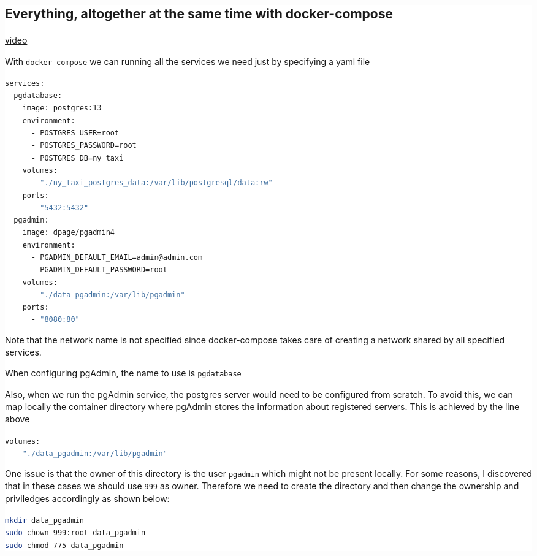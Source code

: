 

## Everything, altogether at the same time with docker-compose
[video](https://www.youtube.com/watch?v=hKI6PkPhpa0)

With `docker-compose` we can running all the services we need just by specifying a yaml file

```bash
services:
  pgdatabase:
    image: postgres:13
    environment:
      - POSTGRES_USER=root
      - POSTGRES_PASSWORD=root
      - POSTGRES_DB=ny_taxi
    volumes:
      - "./ny_taxi_postgres_data:/var/lib/postgresql/data:rw"
    ports:
      - "5432:5432"
  pgadmin:
    image: dpage/pgadmin4
    environment:
      - PGADMIN_DEFAULT_EMAIL=admin@admin.com
      - PGADMIN_DEFAULT_PASSWORD=root
    volumes:
      - "./data_pgadmin:/var/lib/pgadmin"
    ports:
      - "8080:80"
```

Note that the network name is not specified since docker-compose takes care of creating a network shared by all specified services.

When configuring pgAdmin, the name to use is `pgdatabase`

Also, when we run the pgAdmin service, the postgres server would need to be configured from scratch. To avoid this, we can map locally the container directory where pgAdmin stores the information about registered servers. This is achieved by the line above

```bash
volumes:
  - "./data_pgadmin:/var/lib/pgadmin"
```

One issue is that the owner of this directory is the user `pgadmin` which might not be present locally. For some reasons, I discovered that in these cases we should use `999` as owner. Therefore we need to create the directory and then change the ownership and priviledges accordingly as shown below:

```bash
mkdir data_pgadmin
sudo chown 999:root data_pgadmin
sudo chmod 775 data_pgadmin
```
